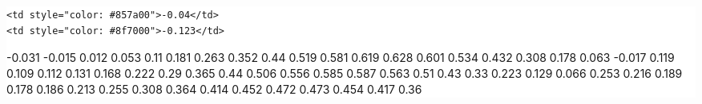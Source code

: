 	<td style="color: #857a00">-0.04</td>
	<td style="color: #8f7000">-0.123</td>
</tr>
<tr >
	<td style="color: #837c00">-0.031</td>
	<td style="color: #817e00">-0.015</td>
	<td style="color: #7e8100">0.012</td>
	<td style="color: #798600">0.053</td>
	<td style="color: #728d00">0.11</td>
	<td style="color: #689700">0.181</td>
	<td style="color: #5ea100">0.263</td>
	<td style="color: #53ac00">0.352</td>
	<td style="color: #47b800">0.44</td>
	<td style="color: #3dc200">0.519</td>
	<td style="color: #35ca00">0.581</td>
	<td style="color: #31ce00">0.619</td>
	<td style="color: #2fd000">0.628</td>
	<td style="color: #33cc00">0.601</td>
	<td style="color: #3bc400">0.534</td>
	<td style="color: #48b700">0.432</td>
	<td style="color: #58a700">0.308</td>
	<td style="color: #699600">0.178</td>
	<td style="color: #778800">0.063</td>
	<td style="color: #827d00">-0.017</td>
</tr>
<tr >
	<td style="color: #708f00">0.119</td>
	<td style="color: #728d00">0.109</td>
	<td style="color: #718e00">0.112</td>
	<td style="color: #6f9000">0.131</td>
	<td style="color: #6a9500">0.168</td>
	<td style="color: #639c00">0.222</td>
	<td style="color: #5ba400">0.29</td>
	<td style="color: #51ae00">0.365</td>
	<td style="color: #47b800">0.44</td>
	<td style="color: #3fc000">0.506</td>
	<td style="color: #39c600">0.556</td>
	<td style="color: #35ca00">0.585</td>
	<td style="color: #35ca00">0.587</td>
	<td style="color: #38c700">0.563</td>
	<td style="color: #3fc000">0.51</td>
	<td style="color: #49b600">0.43</td>
	<td style="color: #55aa00">0.33</td>
	<td style="color: #639c00">0.223</td>
	<td style="color: #6f9000">0.129</td>
	<td style="color: #778800">0.066</td>
</tr>
<tr >
	<td style="color: #5fa000">0.253</td>
	<td style="color: #649b00">0.216</td>
	<td style="color: #679800">0.189</td>
	<td style="color: #699600">0.178</td>
	<td style="color: #689700">0.186</td>
	<td style="color: #649b00">0.213</td>
	<td style="color: #5fa000">0.255</td>
	<td style="color: #58a700">0.308</td>
	<td style="color: #51ae00">0.364</td>
	<td style="color: #4bb400">0.414</td>
	<td style="color: #46b900">0.452</td>
	<td style="color: #43bc00">0.472</td>
	<td style="color: #43bc00">0.473</td>
	<td style="color: #46b900">0.454</td>
	<td style="color: #4ab500">0.417</td>
	<td style="color: #52ad00">0.36</td>